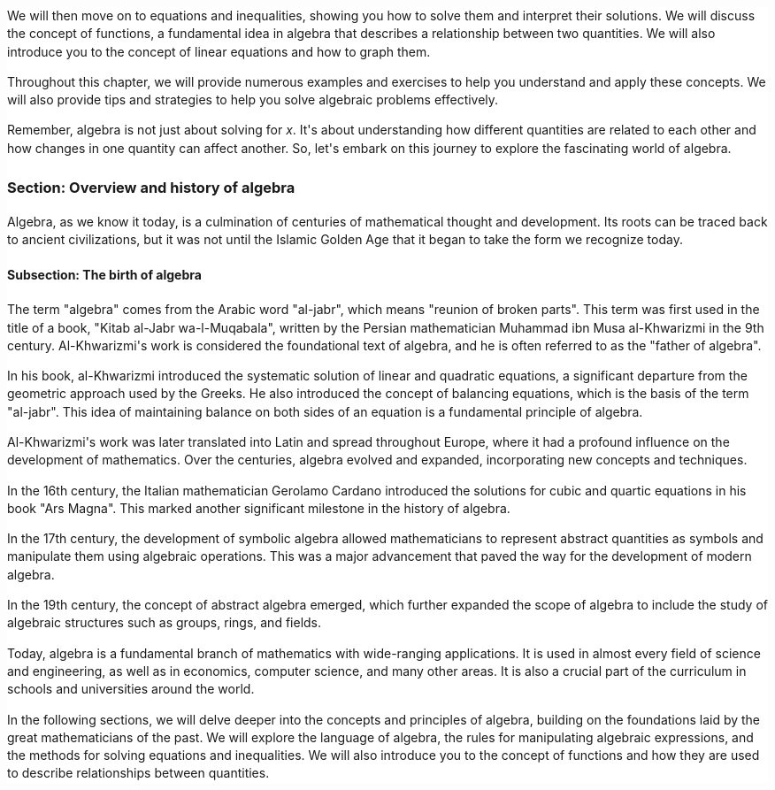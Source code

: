 We will then move on to equations and inequalities, showing you how to solve them and interpret their solutions. We will discuss the concept of functions, a fundamental idea in algebra that describes a relationship between two quantities. We will also introduce you to the concept of linear equations and how to graph them.

Throughout this chapter, we will provide numerous examples and exercises to help you understand and apply these concepts. We will also provide tips and strategies to help you solve algebraic problems effectively.

Remember, algebra is not just about solving for $x$. It's about understanding how different quantities are related to each other and how changes in one quantity can affect another. So, let's embark on this journey to explore the fascinating world of algebra.
### Section: Overview and history of algebra

Algebra, as we know it today, is a culmination of centuries of mathematical thought and development. Its roots can be traced back to ancient civilizations, but it was not until the Islamic Golden Age that it began to take the form we recognize today.

#### Subsection: The birth of algebra

The term "algebra" comes from the Arabic word "al-jabr", which means "reunion of broken parts". This term was first used in the title of a book, "Kitab al-Jabr wa-l-Muqabala", written by the Persian mathematician Muhammad ibn Musa al-Khwarizmi in the 9th century. Al-Khwarizmi's work is considered the foundational text of algebra, and he is often referred to as the "father of algebra".

In his book, al-Khwarizmi introduced the systematic solution of linear and quadratic equations, a significant departure from the geometric approach used by the Greeks. He also introduced the concept of balancing equations, which is the basis of the term "al-jabr". This idea of maintaining balance on both sides of an equation is a fundamental principle of algebra.

Al-Khwarizmi's work was later translated into Latin and spread throughout Europe, where it had a profound influence on the development of mathematics. Over the centuries, algebra evolved and expanded, incorporating new concepts and techniques.

In the 16th century, the Italian mathematician Gerolamo Cardano introduced the solutions for cubic and quartic equations in his book "Ars Magna". This marked another significant milestone in the history of algebra.

In the 17th century, the development of symbolic algebra allowed mathematicians to represent abstract quantities as symbols and manipulate them using algebraic operations. This was a major advancement that paved the way for the development of modern algebra.

In the 19th century, the concept of abstract algebra emerged, which further expanded the scope of algebra to include the study of algebraic structures such as groups, rings, and fields.

Today, algebra is a fundamental branch of mathematics with wide-ranging applications. It is used in almost every field of science and engineering, as well as in economics, computer science, and many other areas. It is also a crucial part of the curriculum in schools and universities around the world.

In the following sections, we will delve deeper into the concepts and principles of algebra, building on the foundations laid by the great mathematicians of the past. We will explore the language of algebra, the rules for manipulating algebraic expressions, and the methods for solving equations and inequalities. We will also introduce you to the concept of functions and how they are used to describe relationships between quantities. 
